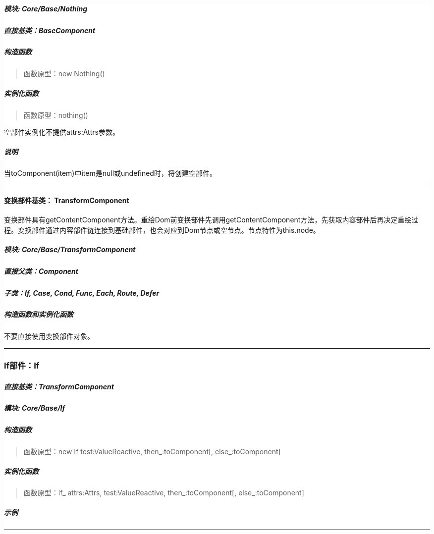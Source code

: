 ##### 模块: Core/Base/Nothing

##### 直接基类：BaseComponent

##### 构造函数

  > 函数原型：new Nothing()

##### 实例化函数

  > 函数原型：nothing()

  空部件实例化不提供attrs:Attrs参数。

##### 说明

  当toComponent(item)中item是null或undefined时，将创建空部件。


***********************************************************



#### 变换部件基类： TransformComponent

  变换部件具有getContentComponent方法。重绘Dom前变换部件先调用getContentComponent方法，先获取内容部件后再决定重绘过程。变换部件通过内容部件链连接到基础部件，也会对应到Dom节点或空节点。节点特性为this.node。

##### 模块: Core/Base/TransformComponent

##### 直接父类：Component

##### 子类：If, Case, Cond, Func, Each, Route, Defer

##### 构造函数和实例化函数

  不要直接使用变换部件对象。

***********************************************************


### If部件：If

##### 直接基类：TransformComponent

##### 模块: Core/Base/If

##### 构造函数

  > 函数原型：new If test:ValueReactive, then_:toComponent[, else_:toComponent]

##### 实例化函数

  > 函数原型：if_ attrs:Attrs, test:ValueReactive, then_:toComponent[, else_:toComponent]

##### 示例

***********************************************************
